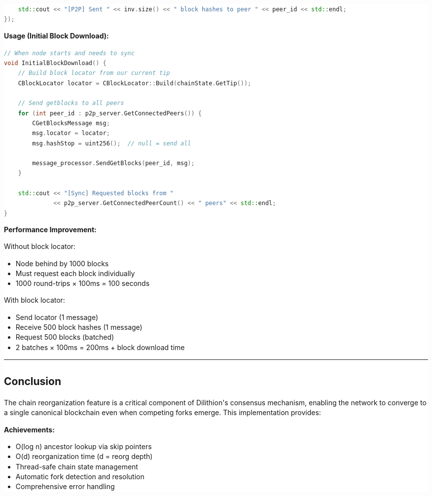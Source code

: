 ```cpp
    std::cout << "[P2P] Sent " << inv.size() << " block hashes to peer " << peer_id << std::endl;
});
```

**Usage (Initial Block Download):**

```cpp
// When node starts and needs to sync
void InitialBlockDownload() {
    // Build block locator from our current tip
    CBlockLocator locator = CBlockLocator::Build(chainState.GetTip());

    // Send getblocks to all peers
    for (int peer_id : p2p_server.GetConnectedPeers()) {
        CGetBlocksMessage msg;
        msg.locator = locator;
        msg.hashStop = uint256();  // null = send all

        message_processor.SendGetBlocks(peer_id, msg);
    }

    std::cout << "[Sync] Requested blocks from "
              << p2p_server.GetConnectedPeerCount() << " peers" << std::endl;
}
```

**Performance Improvement:**

Without block locator:
- Node behind by 1000 blocks
- Must request each block individually
- 1000 round-trips × 100ms = 100 seconds

With block locator:
- Send locator (1 message)
- Receive 500 block hashes (1 message)
- Request 500 blocks (batched)
- 2 batches × 100ms = 200ms + block download time

---

## Conclusion

The chain reorganization feature is a critical component of Dilithion's consensus mechanism, enabling the network to converge to a single canonical blockchain even when competing forks emerge. This implementation provides:

**Achievements:**
- O(log n) ancestor lookup via skip pointers
- O(d) reorganization time (d = reorg depth)
- Thread-safe chain state management
- Automatic fork detection and resolution
- Comprehensive error handling

